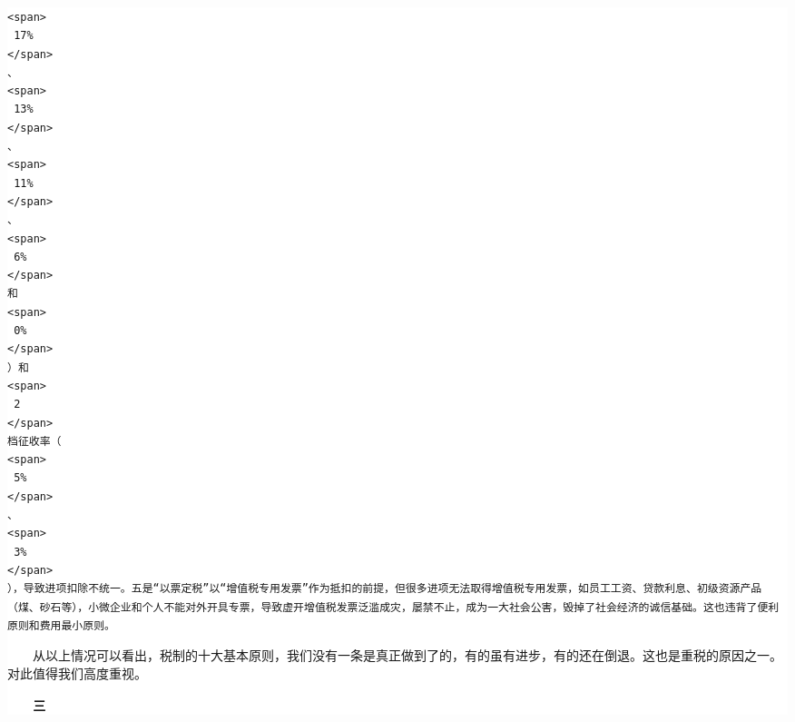    <span>
     17%
    </span>
    、
    <span>
     13%
    </span>
    、
    <span>
     11%
    </span>
    、
    <span>
     6%
    </span>
    和
    <span>
     0%
    </span>
    ）和
    <span>
     2
    </span>
    档征收率（
    <span>
     5%
    </span>
    、
    <span>
     3%
    </span>
    ），导致进项扣除不统一。五是“以票定税”以“增值税专用发票”作为抵扣的前提，但很多进项无法取得增值税专用发票，如员工工资、贷款利息、初级资源产品（煤、砂石等），小微企业和个人不能对外开具专票，导致虚开增值税发票泛滥成灾，屡禁不止，成为一大社会公害，毁掉了社会经济的诚信基础。这也违背了便利原则和费用最小原则。
   </p>
   <p class="MsoNormal" style="text-indent:21.1pt;">
    <b>
     <span>
     </span>
    </b>
   </p>
   <p class="MsoNormal" style="text-indent:21.0pt;">
    从以上情况可以看出，税制的十大基本原则，我们没有一条是真正做到了的，有的虽有进步，有的还在倒退。这也是重税的原因之一。对此值得我们高度重视。
   </p>
   <p class="MsoNormal" style="text-indent:21.1pt;">
    <b>
     <span>
     </span>
    </b>
   </p>
   <p class="MsoNormal" style="text-indent:21.1pt;">
    <b>
     三
     <span>
     </span>
    </b>
   </p>
   <p class="MsoNormal" style="text-indent:21.1pt;">
    <b>
     <span>
     </span>
    </b>
   </p>
   <p class="MsoNormal" style="text-indent:21.0pt;">